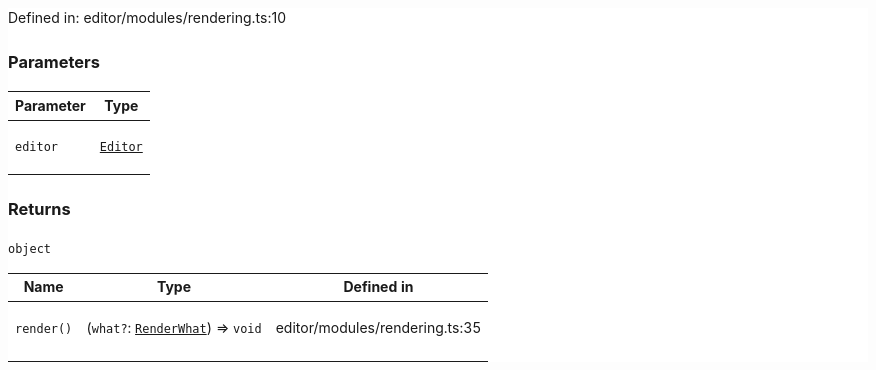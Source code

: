 Defined in: editor/modules/rendering.ts:10

### Parameters

<table>
<thead>
<tr>
<th>Parameter</th>
<th>Type</th>
</tr>
</thead>
<tbody>
<tr>
<td>

`editor`

</td>
<td>

[`Editor`](editor/Editor.md#editor)

</td>
</tr>
</tbody>
</table>

### Returns

`object`

<table>
<thead>
<tr>
<th>Name</th>
<th>Type</th>
<th>Defined in</th>
</tr>
</thead>
<tbody>
<tr>
<td>

`render()`

</td>
<td>

(`what?`: [`RenderWhat`](editor/modules/rendering-2.md#renderwhat)) => `void`

</td>
<td>

editor/modules/rendering.ts:35

</td>
</tr>
<tr>
<td>
